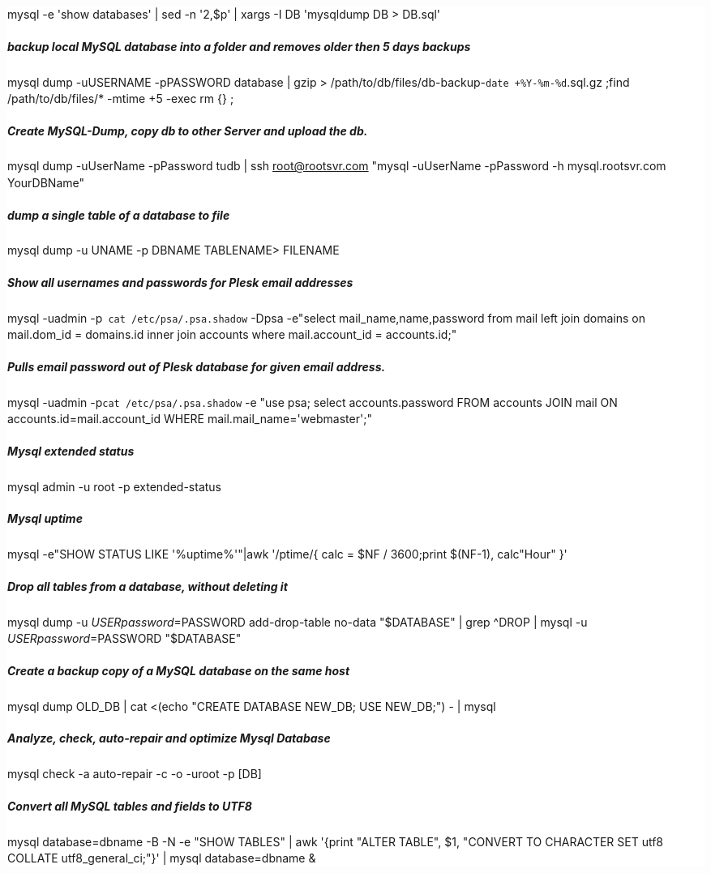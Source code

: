    mysql  -e 'show databases' | sed -n '2,$p' | xargs -I DB 'mysqldump DB > DB.sql'

##### backup local MySQL database into a folder and removes older then 5 days backups

   mysql dump -uUSERNAME -pPASSWORD database | gzip > /path/to/db/files/db-backup-`date +%Y-%m-%d`.sql.gz ;find /path/to/db/files/* -mtime +5 -exec rm {} \;

##### Create MySQL-Dump, copy db to other Server and upload the db.

   mysql dump -uUserName -pPassword tudb | ssh root@rootsvr.com "mysql -uUserName -pPassword -h mysql.rootsvr.com YourDBName"

##### dump a single table of a database to file

   mysql dump -u UNAME -p DBNAME TABLENAME> FILENAME

##### Show all usernames and passwords for Plesk email addresses

   mysql  -uadmin -p` cat /etc/psa/.psa.shadow` -Dpsa -e"select mail_name,name,password from mail left join domains on mail.dom_id = domains.id inner join accounts where mail.account_id = accounts.id;"

##### Pulls email password out of Plesk database for given email address.

   mysql  -uadmin -p`cat /etc/psa/.psa.shadow` -e "use psa; select accounts.password FROM accounts JOIN mail ON accounts.id=mail.account_id WHERE mail.mail_name='webmaster';"

##### Mysql extended status

   mysql admin -u root -p extended-status

##### Mysql uptime

   mysql  -e"SHOW STATUS LIKE '%uptime%'"|awk '/ptime/{ calc = $NF / 3600;print $(NF-1), calc"Hour" }'

##### Drop all tables from a database, without deleting it

   mysql dump -u $USER password=$PASSWORD  add-drop-table no-data "$DATABASE" | grep ^DROP | mysql -u $USER password=$PASSWORD "$DATABASE"

##### Create a backup copy of a MySQL database on the same host

   mysql dump OLD_DB | cat <(echo "CREATE DATABASE NEW_DB; USE NEW_DB;") - | mysql

##### Analyze, check, auto-repair and optimize Mysql Database

   mysql check -a auto-repair -c -o -uroot -p [DB]

##### Convert all MySQL tables and fields to UTF8

   mysql  database=dbname -B -N -e "SHOW TABLES"  | awk '{print "ALTER TABLE", $1, "CONVERT TO CHARACTER SET utf8 COLLATE utf8_general_ci;"}' | mysql database=dbname &
